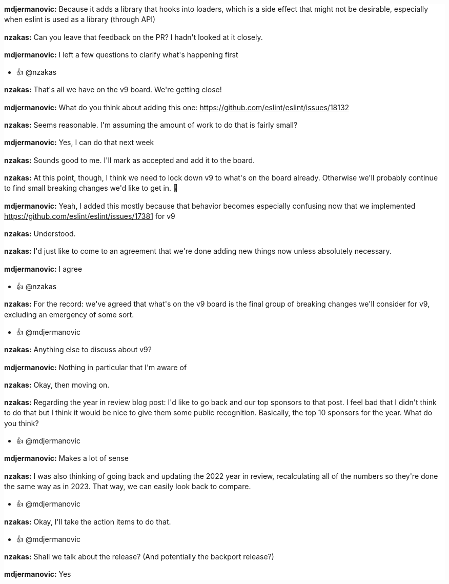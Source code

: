 **mdjermanovic:** Because it adds a library that hooks into loaders, which is a side effect that might not be desirable, especially when eslint is used as a library (through API)

**nzakas:** Can you leave that feedback on the PR? I hadn't looked at it closely.

**mdjermanovic:** I left a few questions to clarify what's happening first
 * 👍 @nzakas

**nzakas:** That's all we have on the v9 board. We're getting close!

**mdjermanovic:** What do you think about adding this one: https://github.com/eslint/eslint/issues/18132

**nzakas:** Seems reasonable. I'm assuming the amount of work to do that is fairly small?

**mdjermanovic:** Yes, I can do that next week

**nzakas:** Sounds good to me. I'll mark as accepted and add it to the board.

**nzakas:** At this point, though, I think we need to lock down v9 to what's on the board already. Otherwise we'll probably continue to find small breaking changes we'd like to get in. 🙂

**mdjermanovic:** Yeah, I added this mostly because that behavior becomes especially confusing now that we implemented https://github.com/eslint/eslint/issues/17381 for v9

**nzakas:** Understood.

**nzakas:** I'd just like to come to an agreement that we're done adding new things now unless absolutely necessary.

**mdjermanovic:** I agree
 * 👍 @nzakas

**nzakas:** For the record: we've agreed that what's on the v9 board is the final group of breaking changes we'll consider for v9, excluding an emergency of some sort.
 * 👍 @mdjermanovic

**nzakas:** Anything else to discuss about v9?

**mdjermanovic:** Nothing in particular that I'm aware of

**nzakas:** Okay, then moving on.

**nzakas:** Regarding the year in review blog post: I'd like to go back and our top sponsors to that post. I feel bad that I didn't think to do that but I think it would be nice to give them some public recognition. Basically, the top 10 sponsors for the year. What do you think?
 * 👍 @mdjermanovic

**mdjermanovic:** Makes a lot of sense

**nzakas:** I was also thinking of going back and updating the 2022 year in review, recalculating all of the numbers so they're done the same way as in 2023. That way, we can easily look back to compare.
 * 👍 @mdjermanovic

**nzakas:** Okay, I'll take the action items to do that.
 * 👍 @mdjermanovic

**nzakas:** Shall we talk about the release? (And potentially the backport release?)

**mdjermanovic:** Yes
